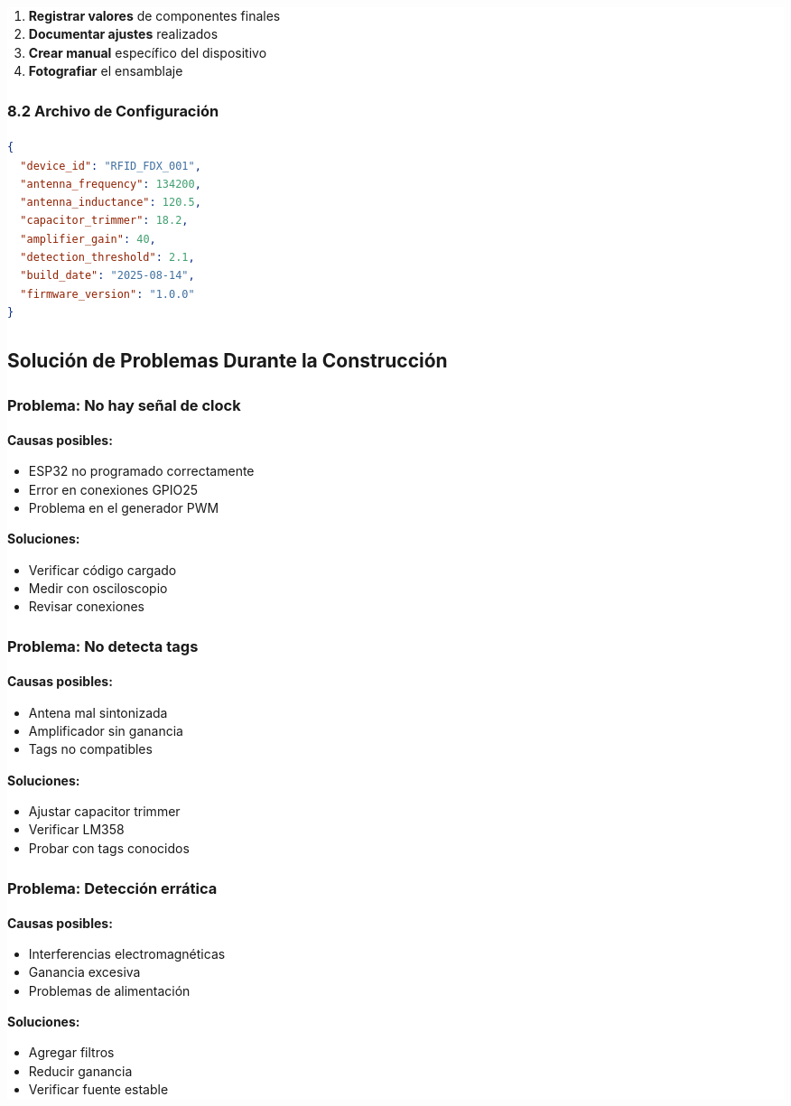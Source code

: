 1. **Registrar valores** de componentes finales
2. **Documentar ajustes** realizados
3. **Crear manual** específico del dispositivo
4. **Fotografiar** el ensamblaje

### 8.2 Archivo de Configuración

```json
{
  "device_id": "RFID_FDX_001",
  "antenna_frequency": 134200,
  "antenna_inductance": 120.5,
  "capacitor_trimmer": 18.2,
  "amplifier_gain": 40,
  "detection_threshold": 2.1,
  "build_date": "2025-08-14",
  "firmware_version": "1.0.0"
}
```

## Solución de Problemas Durante la Construcción

### Problema: No hay señal de clock
**Causas posibles:**
- ESP32 no programado correctamente
- Error en conexiones GPIO25
- Problema en el generador PWM

**Soluciones:**
- Verificar código cargado
- Medir con osciloscopio
- Revisar conexiones

### Problema: No detecta tags
**Causas posibles:**
- Antena mal sintonizada
- Amplificador sin ganancia
- Tags no compatibles

**Soluciones:**
- Ajustar capacitor trimmer
- Verificar LM358
- Probar con tags conocidos

### Problema: Detección errática
**Causas posibles:**
- Interferencias electromagnéticas
- Ganancia excesiva
- Problemas de alimentación

**Soluciones:**
- Agregar filtros
- Reducir ganancia
- Verificar fuente estable
